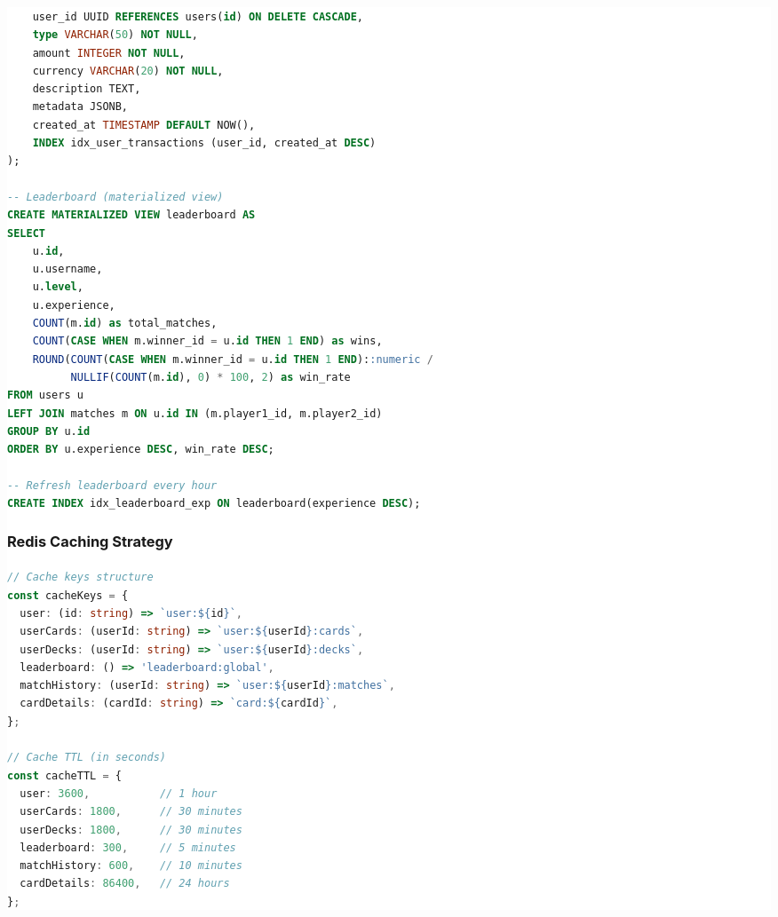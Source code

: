 ```sql
    user_id UUID REFERENCES users(id) ON DELETE CASCADE,
    type VARCHAR(50) NOT NULL,
    amount INTEGER NOT NULL,
    currency VARCHAR(20) NOT NULL,
    description TEXT,
    metadata JSONB,
    created_at TIMESTAMP DEFAULT NOW(),
    INDEX idx_user_transactions (user_id, created_at DESC)
);

-- Leaderboard (materialized view)
CREATE MATERIALIZED VIEW leaderboard AS
SELECT 
    u.id,
    u.username,
    u.level,
    u.experience,
    COUNT(m.id) as total_matches,
    COUNT(CASE WHEN m.winner_id = u.id THEN 1 END) as wins,
    ROUND(COUNT(CASE WHEN m.winner_id = u.id THEN 1 END)::numeric / 
          NULLIF(COUNT(m.id), 0) * 100, 2) as win_rate
FROM users u
LEFT JOIN matches m ON u.id IN (m.player1_id, m.player2_id)
GROUP BY u.id
ORDER BY u.experience DESC, win_rate DESC;

-- Refresh leaderboard every hour
CREATE INDEX idx_leaderboard_exp ON leaderboard(experience DESC);
```

### Redis Caching Strategy

```typescript
// Cache keys structure
const cacheKeys = {
  user: (id: string) => `user:${id}`,
  userCards: (userId: string) => `user:${userId}:cards`,
  userDecks: (userId: string) => `user:${userId}:decks`,
  leaderboard: () => 'leaderboard:global',
  matchHistory: (userId: string) => `user:${userId}:matches`,
  cardDetails: (cardId: string) => `card:${cardId}`,
};

// Cache TTL (in seconds)
const cacheTTL = {
  user: 3600,           // 1 hour
  userCards: 1800,      // 30 minutes
  userDecks: 1800,      // 30 minutes
  leaderboard: 300,     // 5 minutes
  matchHistory: 600,    // 10 minutes
  cardDetails: 86400,   // 24 hours
};
```
